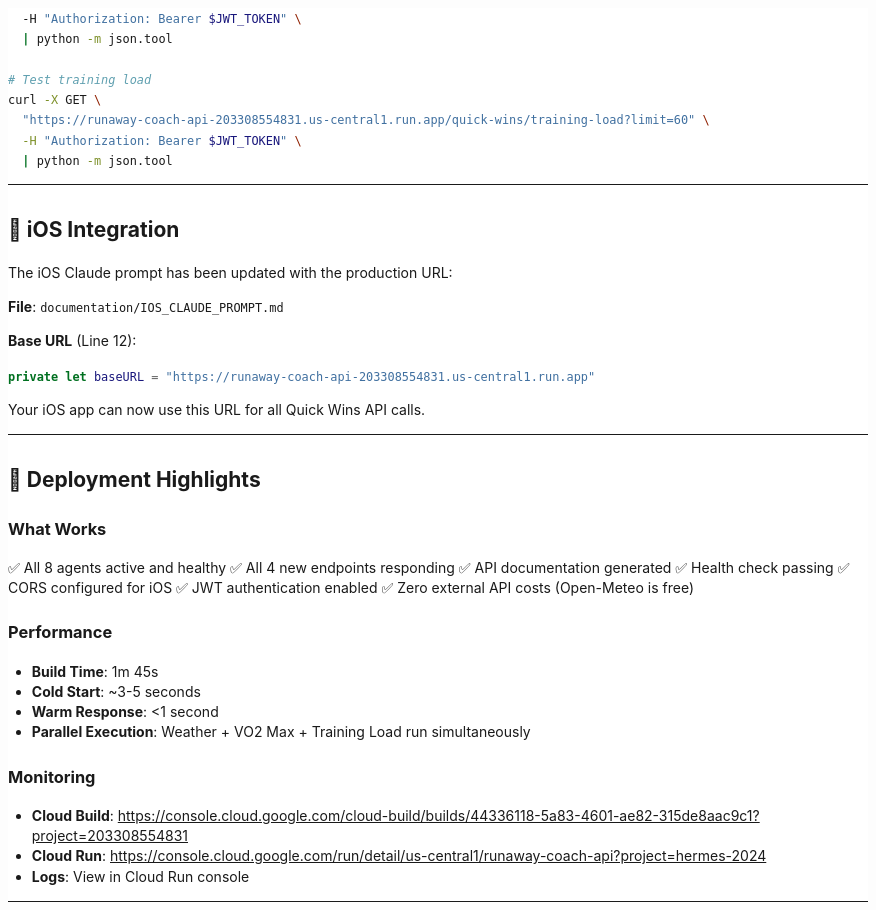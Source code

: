 ```bash
  -H "Authorization: Bearer $JWT_TOKEN" \
  | python -m json.tool

# Test training load
curl -X GET \
  "https://runaway-coach-api-203308554831.us-central1.run.app/quick-wins/training-load?limit=60" \
  -H "Authorization: Bearer $JWT_TOKEN" \
  | python -m json.tool
```

---

## 📱 iOS Integration

The iOS Claude prompt has been updated with the production URL:

**File**: `documentation/IOS_CLAUDE_PROMPT.md`

**Base URL** (Line 12):
```swift
private let baseURL = "https://runaway-coach-api-203308554831.us-central1.run.app"
```

Your iOS app can now use this URL for all Quick Wins API calls.

---

## 🎉 Deployment Highlights

### What Works
✅ All 8 agents active and healthy
✅ All 4 new endpoints responding
✅ API documentation generated
✅ Health check passing
✅ CORS configured for iOS
✅ JWT authentication enabled
✅ Zero external API costs (Open-Meteo is free)

### Performance
- **Build Time**: 1m 45s
- **Cold Start**: ~3-5 seconds
- **Warm Response**: <1 second
- **Parallel Execution**: Weather + VO2 Max + Training Load run simultaneously

### Monitoring
- **Cloud Build**: https://console.cloud.google.com/cloud-build/builds/44336118-5a83-4601-ae82-315de8aac9c1?project=203308554831
- **Cloud Run**: https://console.cloud.google.com/run/detail/us-central1/runaway-coach-api?project=hermes-2024
- **Logs**: View in Cloud Run console

---

